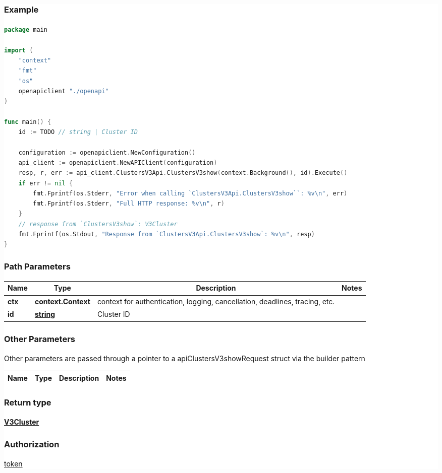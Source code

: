 

### Example

```go
package main

import (
    "context"
    "fmt"
    "os"
    openapiclient "./openapi"
)

func main() {
    id := TODO // string | Cluster ID

    configuration := openapiclient.NewConfiguration()
    api_client := openapiclient.NewAPIClient(configuration)
    resp, r, err := api_client.ClustersV3Api.ClustersV3show(context.Background(), id).Execute()
    if err != nil {
        fmt.Fprintf(os.Stderr, "Error when calling `ClustersV3Api.ClustersV3show``: %v\n", err)
        fmt.Fprintf(os.Stderr, "Full HTTP response: %v\n", r)
    }
    // response from `ClustersV3show`: V3Cluster
    fmt.Fprintf(os.Stdout, "Response from `ClustersV3Api.ClustersV3show`: %v\n", resp)
}
```

### Path Parameters


Name | Type | Description  | Notes
------------- | ------------- | ------------- | -------------
**ctx** | **context.Context** | context for authentication, logging, cancellation, deadlines, tracing, etc.
**id** | [**string**](.md) | Cluster ID | 

### Other Parameters

Other parameters are passed through a pointer to a apiClustersV3showRequest struct via the builder pattern


Name | Type | Description  | Notes
------------- | ------------- | ------------- | -------------


### Return type

[**V3Cluster**](V3Cluster.md)

### Authorization

[token](../README.md#token)
